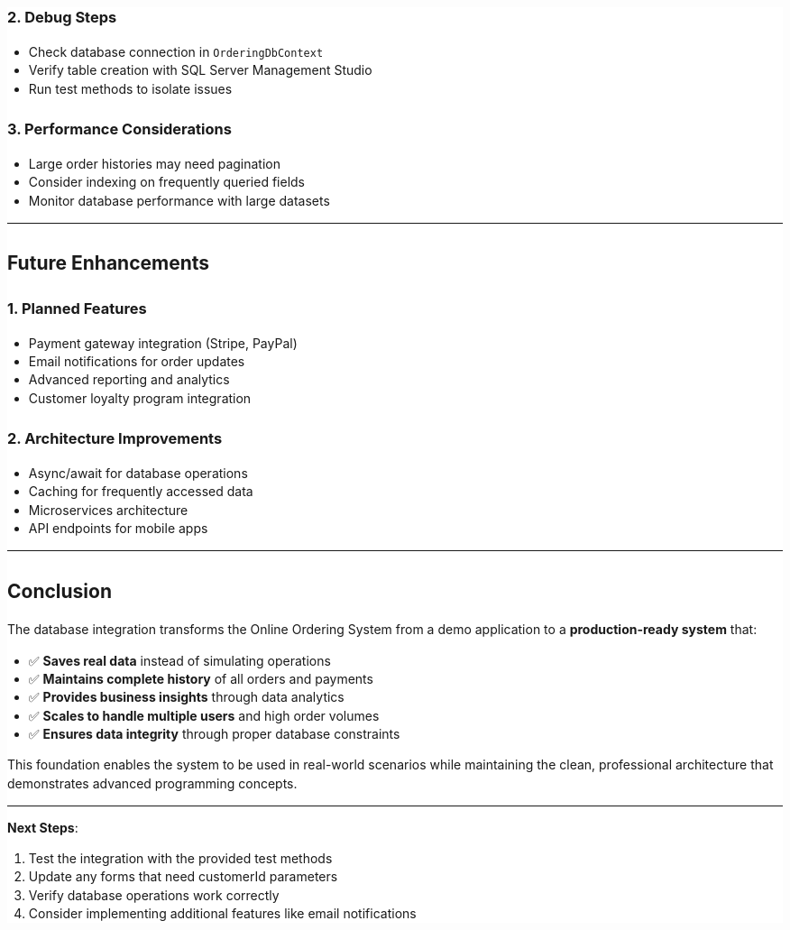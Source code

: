 ### 2. **Debug Steps**
- Check database connection in `OrderingDbContext`
- Verify table creation with SQL Server Management Studio
- Run test methods to isolate issues

### 3. **Performance Considerations**
- Large order histories may need pagination
- Consider indexing on frequently queried fields
- Monitor database performance with large datasets

---

## Future Enhancements

### 1. **Planned Features**
- Payment gateway integration (Stripe, PayPal)
- Email notifications for order updates
- Advanced reporting and analytics
- Customer loyalty program integration

### 2. **Architecture Improvements**
- Async/await for database operations
- Caching for frequently accessed data
- Microservices architecture
- API endpoints for mobile apps

---

## Conclusion

The database integration transforms the Online Ordering System from a demo application to a **production-ready system** that:

- ✅ **Saves real data** instead of simulating operations
- ✅ **Maintains complete history** of all orders and payments
- ✅ **Provides business insights** through data analytics
- ✅ **Scales to handle multiple users** and high order volumes
- ✅ **Ensures data integrity** through proper database constraints

This foundation enables the system to be used in real-world scenarios while maintaining the clean, professional architecture that demonstrates advanced programming concepts.

---

**Next Steps**: 
1. Test the integration with the provided test methods
2. Update any forms that need customerId parameters
3. Verify database operations work correctly
4. Consider implementing additional features like email notifications
